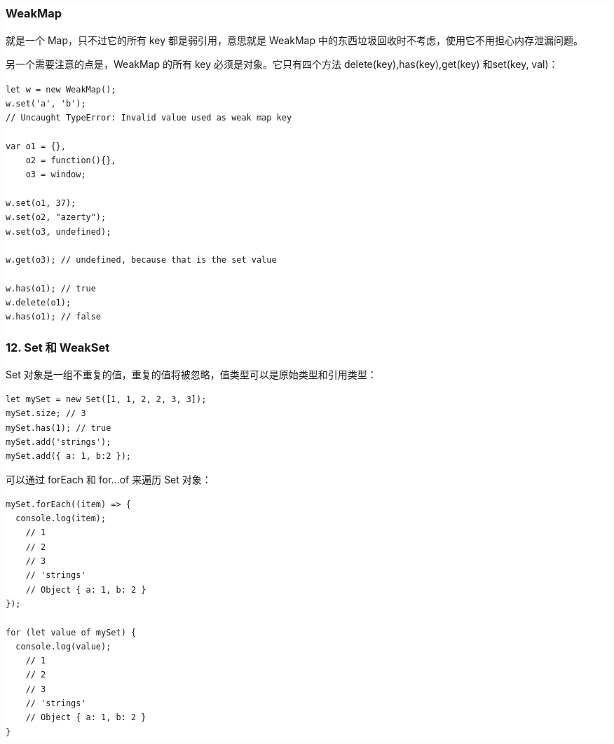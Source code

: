 
### WeakMap 
就是一个 Map，只不过它的所有 key 都是弱引用，意思就是 WeakMap 中的东西垃圾回收时不考虑，使用它不用担心内存泄漏问题。

另一个需要注意的点是，WeakMap 的所有 key 必须是对象。它只有四个方法 delete(key),has(key),get(key) 和set(key, val)：


```
let w = new WeakMap();
w.set('a', 'b'); 
// Uncaught TypeError: Invalid value used as weak map key
 
var o1 = {},
    o2 = function(){},
    o3 = window;
 
w.set(o1, 37);
w.set(o2, "azerty");
w.set(o3, undefined);
 
w.get(o3); // undefined, because that is the set value
 
w.has(o1); // true
w.delete(o1);
w.has(o1); // false
```

### 12. Set 和 WeakSet
Set 对象是一组不重复的值，重复的值将被忽略，值类型可以是原始类型和引用类型：
```
let mySet = new Set([1, 1, 2, 2, 3, 3]);
mySet.size; // 3
mySet.has(1); // true
mySet.add('strings');
mySet.add({ a: 1, b:2 });
```
可以通过 forEach 和 for...of 来遍历 Set 对象：


```
mySet.forEach((item) => {
  console.log(item);
    // 1
    // 2
    // 3
    // 'strings'
    // Object { a: 1, b: 2 }
});
 
for (let value of mySet) {
  console.log(value);
    // 1
    // 2
    // 3
    // 'strings'
    // Object { a: 1, b: 2 }
}
```
